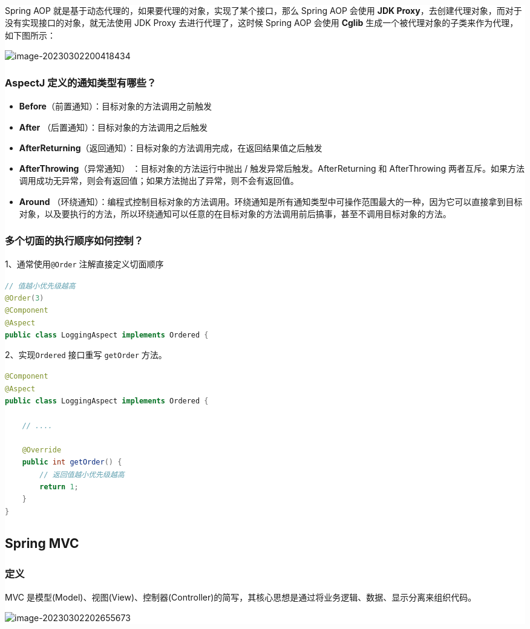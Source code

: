 Spring AOP 就是基于动态代理的，如果要代理的对象，实现了某个接口，那么 Spring AOP 会使用 **JDK Proxy**，去创建代理对象，而对于没有实现接口的对象，就无法使用 JDK Proxy 去进行代理了，这时候 Spring AOP 会使用 **Cglib** 生成一个被代理对象的子类来作为代理，如下图所示：

![image-20230302200418434](https://blog-1300853183.cos.ap-chengdu.myqcloud.com/img/image-20230302200418434.png)

### AspectJ 定义的通知类型有哪些？

- **Before**（前置通知）：目标对象的方法调用之前触发

- **After** （后置通知）：目标对象的方法调用之后触发

- **AfterReturning**（返回通知）：目标对象的方法调用完成，在返回结果值之后触发

- **AfterThrowing**（异常通知） ：目标对象的方法运行中抛出 / 触发异常后触发。AfterReturning 和 AfterThrowing 两者互斥。如果方法调用成功无异常，则会有返回值；如果方法抛出了异常，则不会有返回值。

- **Around** （环绕通知）：编程式控制目标对象的方法调用。环绕通知是所有通知类型中可操作范围最大的一种，因为它可以直接拿到目标对象，以及要执行的方法，所以环绕通知可以任意的在目标对象的方法调用前后搞事，甚至不调用目标对象的方法。

### 多个切面的执行顺序如何控制？

1、通常使用`@Order` 注解直接定义切面顺序

```java
// 值越小优先级越高
@Order(3)
@Component
@Aspect
public class LoggingAspect implements Ordered {
```

2、实现`Ordered` 接口重写 `getOrder` 方法。

```java
@Component
@Aspect
public class LoggingAspect implements Ordered {

    // ....

    @Override
    public int getOrder() {
        // 返回值越小优先级越高
        return 1;
    }
}
```

## Spring MVC

### 定义

MVC 是模型(Model)、视图(View)、控制器(Controller)的简写，其核心思想是通过将业务逻辑、数据、显示分离来组织代码。

![image-20230302202655673](https://blog-1300853183.cos.ap-chengdu.myqcloud.com/img/image-20230302202655673.png)
